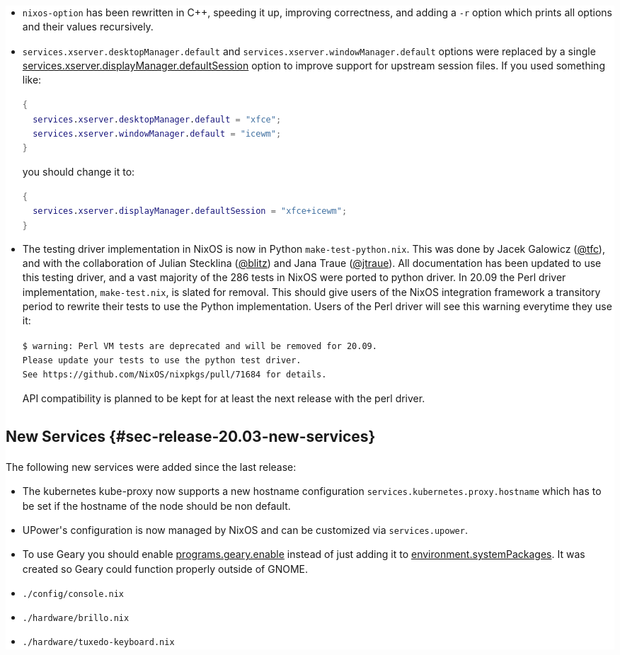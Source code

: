 - `nixos-option` has been rewritten in C++, speeding it up, improving correctness, and adding a `-r` option which prints all options and their values recursively.

- `services.xserver.desktopManager.default` and `services.xserver.windowManager.default` options were replaced by a single [services.xserver.displayManager.defaultSession](options.html#opt-services.xserver.displayManager.defaultSession) option to improve support for upstream session files. If you used something like:

  ```nix
  {
    services.xserver.desktopManager.default = "xfce";
    services.xserver.windowManager.default = "icewm";
  }
  ```

  you should change it to:

  ```nix
  {
    services.xserver.displayManager.defaultSession = "xfce+icewm";
  }
  ```

- The testing driver implementation in NixOS is now in Python `make-test-python.nix`. This was done by Jacek Galowicz ([\@tfc](https://github.com/tfc)), and with the collaboration of Julian Stecklina ([\@blitz](https://github.com/blitz)) and Jana Traue ([\@jtraue](https://github.com/jtraue)). All documentation has been updated to use this testing driver, and a vast majority of the 286 tests in NixOS were ported to python driver. In 20.09 the Perl driver implementation, `make-test.nix`, is slated for removal. This should give users of the NixOS integration framework a transitory period to rewrite their tests to use the Python implementation. Users of the Perl driver will see this warning everytime they use it:

  ```ShellSession
  $ warning: Perl VM tests are deprecated and will be removed for 20.09.
  Please update your tests to use the python test driver.
  See https://github.com/NixOS/nixpkgs/pull/71684 for details.
  ```

  API compatibility is planned to be kept for at least the next release with the perl driver.

## New Services {#sec-release-20.03-new-services}

The following new services were added since the last release:

- The kubernetes kube-proxy now supports a new hostname configuration `services.kubernetes.proxy.hostname` which has to be set if the hostname of the node should be non default.

- UPower\'s configuration is now managed by NixOS and can be customized via `services.upower`.

- To use Geary you should enable [programs.geary.enable](options.html#opt-programs.geary.enable) instead of just adding it to [environment.systemPackages](options.html#opt-environment.systemPackages). It was created so Geary could function properly outside of GNOME.

- `./config/console.nix`

- `./hardware/brillo.nix`

- `./hardware/tuxedo-keyboard.nix`
